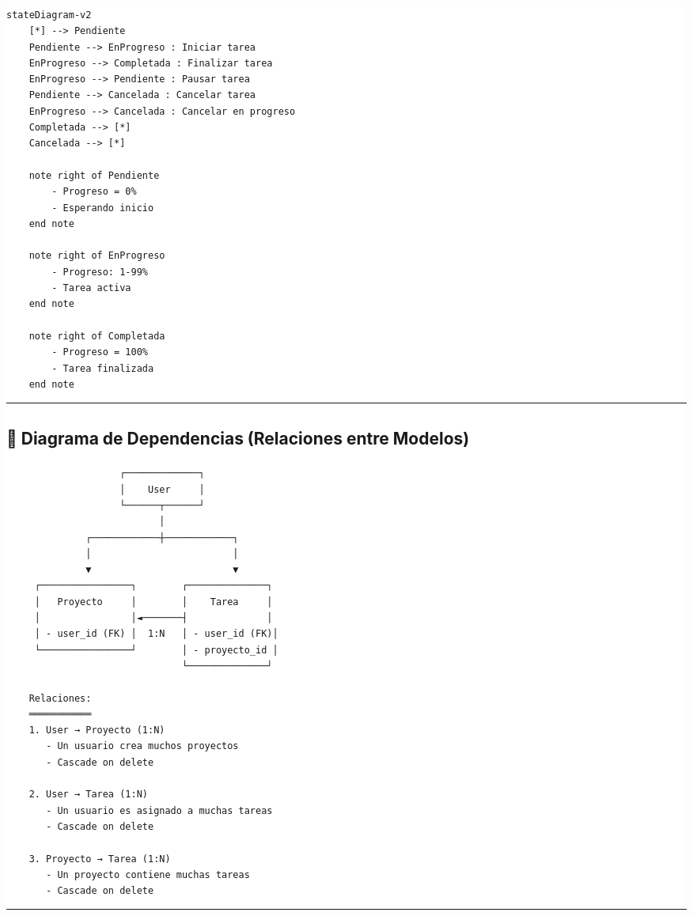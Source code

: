 ```mermaid
stateDiagram-v2
    [*] --> Pendiente
    Pendiente --> EnProgreso : Iniciar tarea
    EnProgreso --> Completada : Finalizar tarea
    EnProgreso --> Pendiente : Pausar tarea
    Pendiente --> Cancelada : Cancelar tarea
    EnProgreso --> Cancelada : Cancelar en progreso
    Completada --> [*]
    Cancelada --> [*]

    note right of Pendiente
        - Progreso = 0%
        - Esperando inicio
    end note

    note right of EnProgreso
        - Progreso: 1-99%
        - Tarea activa
    end note

    note right of Completada
        - Progreso = 100%
        - Tarea finalizada
    end note
```

---

## 🔗 Diagrama de Dependencias (Relaciones entre Modelos)

```
                    ┌─────────────┐
                    │    User     │
                    └──────┬──────┘
                           │
              ┌────────────┼────────────┐
              │                         │
              ▼                         ▼
     ┌────────────────┐        ┌──────────────┐
     │   Proyecto     │        │    Tarea     │
     │                │◄───────┤              │
     │ - user_id (FK) │  1:N   │ - user_id (FK)│
     └────────────────┘        │ - proyecto_id │
                               └──────────────┘

    Relaciones:
    ═══════════
    1. User → Proyecto (1:N)
       - Un usuario crea muchos proyectos
       - Cascade on delete

    2. User → Tarea (1:N)
       - Un usuario es asignado a muchas tareas
       - Cascade on delete

    3. Proyecto → Tarea (1:N)
       - Un proyecto contiene muchas tareas
       - Cascade on delete
```

---